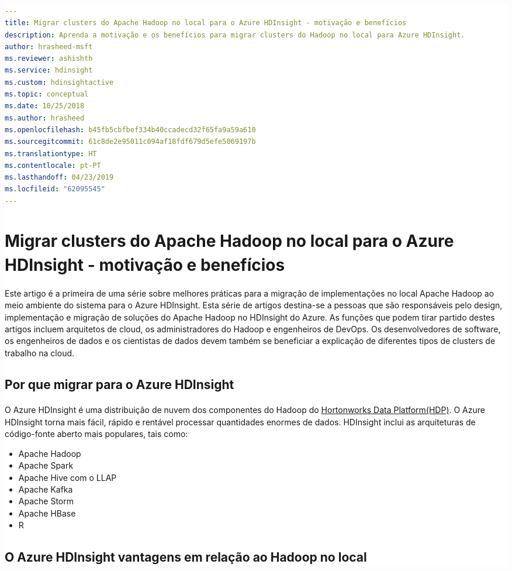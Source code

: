 ```yaml
---
title: Migrar clusters do Apache Hadoop no local para o Azure HDInsight - motivação e benefícios
description: Aprenda a motivação e os benefícios para migrar clusters do Hadoop no local para Azure HDInsight.
author: hrasheed-msft
ms.reviewer: ashishth
ms.service: hdinsight
ms.custom: hdinsightactive
ms.topic: conceptual
ms.date: 10/25/2018
ms.author: hrasheed
ms.openlocfilehash: b45fb5cbfbef334b40ccadecd32f65fa9a59a610
ms.sourcegitcommit: 61c8de2e95011c094af18fdf679d5efe5069197b
ms.translationtype: HT
ms.contentlocale: pt-PT
ms.lasthandoff: 04/23/2019
ms.locfileid: "62095545"
---
```

# <a name="migrate-on-premises-apache-hadoop-clusters-to-azure-hdinsight---motivation-and-benefits"></a>Migrar clusters do Apache Hadoop no local para o Azure HDInsight - motivação e benefícios

Este artigo é a primeira de uma série sobre melhores práticas para a migração de implementações no local Apache Hadoop ao meio ambiente do sistema para o Azure HDInsight. Esta série de artigos destina-se a pessoas que são responsáveis pelo design, implementação e migração de soluções do Apache Hadoop no HDInsight do Azure. As funções que podem tirar partido destes artigos incluem arquitetos de cloud, os administradores do Hadoop e engenheiros de DevOps. Os desenvolvedores de software, os engenheiros de dados e os cientistas de dados devem também se beneficiar a explicação de diferentes tipos de clusters de trabalho na cloud.

## <a name="why-to-migrate-to-azure-hdinsight"></a>Por que migrar para o Azure HDInsight

O Azure HDInsight é uma distribuição de nuvem dos componentes do Hadoop do [Hortonworks Data Platform(HDP)](https://hortonworks.com/products/data-center/hdp/). O Azure HDInsight torna mais fácil, rápido e rentável processar quantidades enormes de dados. HDInsight inclui as arquiteturas de código-fonte aberto mais populares, tais como:

- Apache Hadoop
- Apache Spark
- Apache Hive com o LLAP
- Apache Kafka
- Apache Storm
- Apache HBase
- R

## <a name="azure-hdinsight-advantages-over-on-premises-hadoop"></a>O Azure HDInsight vantagens em relação ao Hadoop no local
